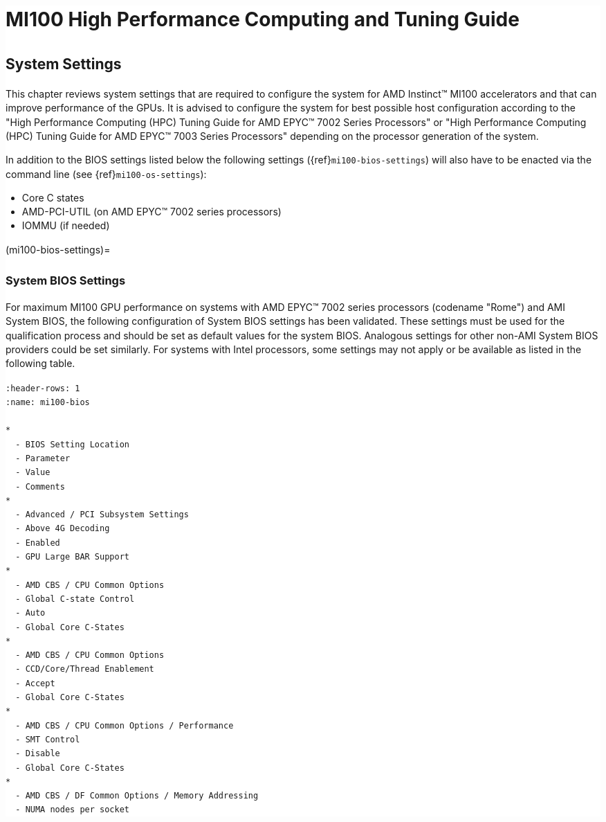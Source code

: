 # MI100 High Performance Computing and Tuning Guide

## System Settings

This chapter reviews system settings that are required to configure the system
for AMD Instinct™ MI100 accelerators and that can improve performance of the
GPUs. It is advised to configure the system for best possible host configuration
according to the "High Performance Computing (HPC) Tuning Guide for AMD EPYC™
7002 Series Processors" or "High Performance Computing (HPC) Tuning Guide for
AMD EPYC™ 7003 Series Processors" depending on the processor generation of the
system.

In addition to the BIOS settings listed below the following settings
({ref}`mi100-bios-settings`) will also have to be enacted via the command line (see
{ref}`mi100-os-settings`):

* Core C states
* AMD-PCI-UTIL (on AMD EPYC™ 7002 series processors)
* IOMMU (if needed)

(mi100-bios-settings)=

### System BIOS Settings

For maximum MI100 GPU performance on systems with AMD EPYC™ 7002 series
processors (codename "Rome") and AMI System BIOS, the following configuration of
System BIOS settings has been validated. These settings must be used for the
qualification process and should be set as default values for the system BIOS.
Analogous settings for other non-AMI System BIOS providers could be set
similarly. For systems with Intel processors, some settings may not apply or be
available as listed in the following table.

```{list-table} Recommended settings for the system BIOS in a GIGABYTE platform.
:header-rows: 1
:name: mi100-bios

*
  - BIOS Setting Location
  - Parameter
  - Value
  - Comments
*
  - Advanced / PCI Subsystem Settings
  - Above 4G Decoding
  - Enabled
  - GPU Large BAR Support
*
  - AMD CBS / CPU Common Options
  - Global C-state Control
  - Auto
  - Global Core C-States
*
  - AMD CBS / CPU Common Options
  - CCD/Core/Thread Enablement
  - Accept
  - Global Core C-States
*
  - AMD CBS / CPU Common Options / Performance
  - SMT Control
  - Disable
  - Global Core C-States
*
  - AMD CBS / DF Common Options / Memory Addressing
  - NUMA nodes per socket
```